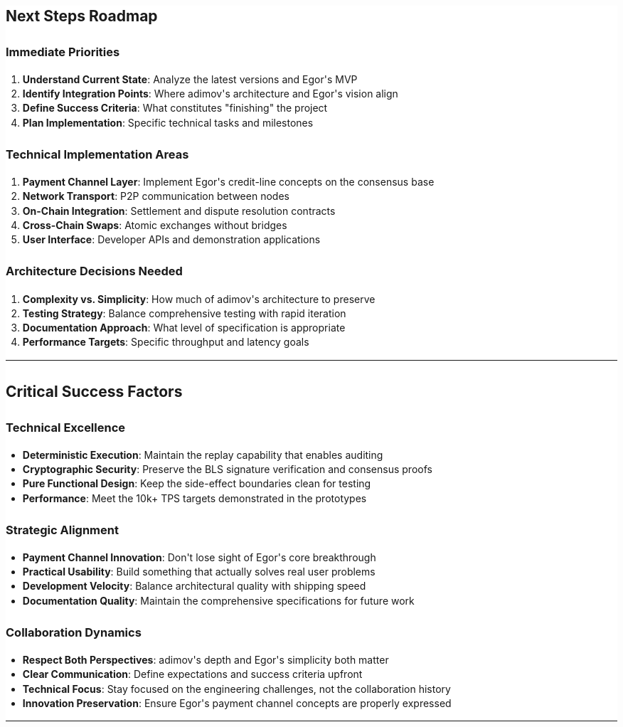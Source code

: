 ## Next Steps Roadmap

### Immediate Priorities

1. **Understand Current State**: Analyze the latest versions and Egor's MVP
2. **Identify Integration Points**: Where adimov's architecture and Egor's vision align
3. **Define Success Criteria**: What constitutes "finishing" the project
4. **Plan Implementation**: Specific technical tasks and milestones

### Technical Implementation Areas

1. **Payment Channel Layer**: Implement Egor's credit-line concepts on the consensus base
2. **Network Transport**: P2P communication between nodes
3. **On-Chain Integration**: Settlement and dispute resolution contracts
4. **Cross-Chain Swaps**: Atomic exchanges without bridges
5. **User Interface**: Developer APIs and demonstration applications

### Architecture Decisions Needed

1. **Complexity vs. Simplicity**: How much of adimov's architecture to preserve
2. **Testing Strategy**: Balance comprehensive testing with rapid iteration
3. **Documentation Approach**: What level of specification is appropriate
4. **Performance Targets**: Specific throughput and latency goals

---

## Critical Success Factors

### Technical Excellence

- **Deterministic Execution**: Maintain the replay capability that enables auditing
- **Cryptographic Security**: Preserve the BLS signature verification and consensus proofs
- **Pure Functional Design**: Keep the side-effect boundaries clean for testing
- **Performance**: Meet the 10k+ TPS targets demonstrated in the prototypes

### Strategic Alignment

- **Payment Channel Innovation**: Don't lose sight of Egor's core breakthrough
- **Practical Usability**: Build something that actually solves real user problems
- **Development Velocity**: Balance architectural quality with shipping speed
- **Documentation Quality**: Maintain the comprehensive specifications for future work

### Collaboration Dynamics

- **Respect Both Perspectives**: adimov's depth and Egor's simplicity both matter
- **Clear Communication**: Define expectations and success criteria upfront
- **Technical Focus**: Stay focused on the engineering challenges, not the collaboration history
- **Innovation Preservation**: Ensure Egor's payment channel concepts are properly expressed

---
